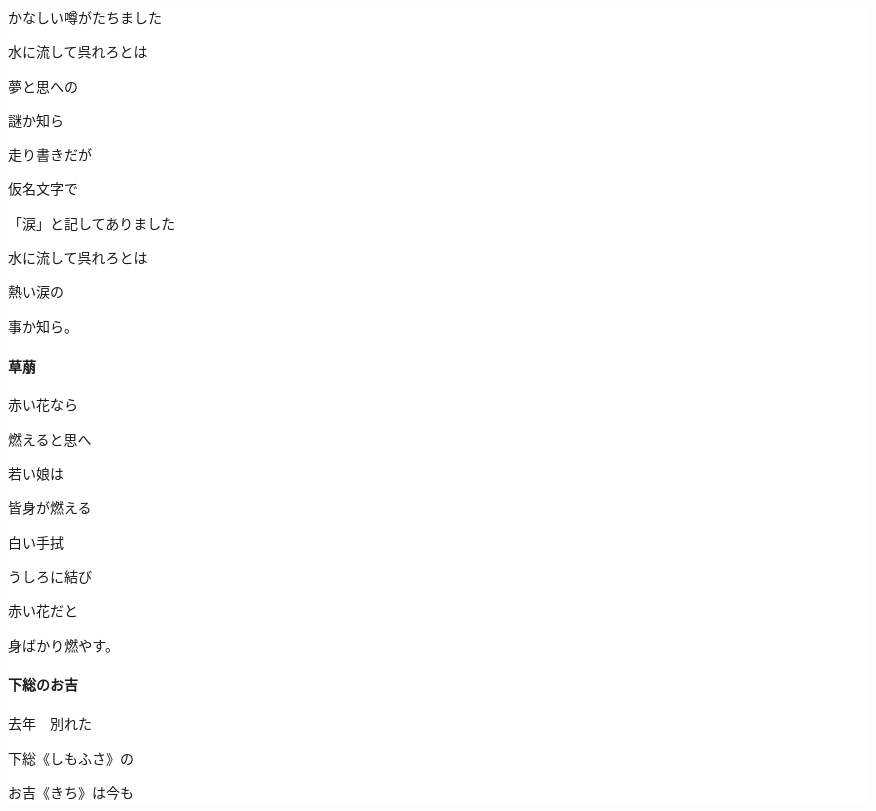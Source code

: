 かなしい噂がたちました



水に流して呉れろとは

夢と思への

謎か知ら



走り書きだが

仮名文字で

「涙」と記してありました



水に流して呉れろとは

熱い涙の

事か知ら。





#### 草萠




赤い花なら

燃えると思へ



若い娘は

皆身が燃える



白い手拭

うしろに結び



赤い花だと

身ばかり燃やす。





#### 下総のお吉




去年　別れた

下総《しもふさ》の

お吉《きち》は今も
